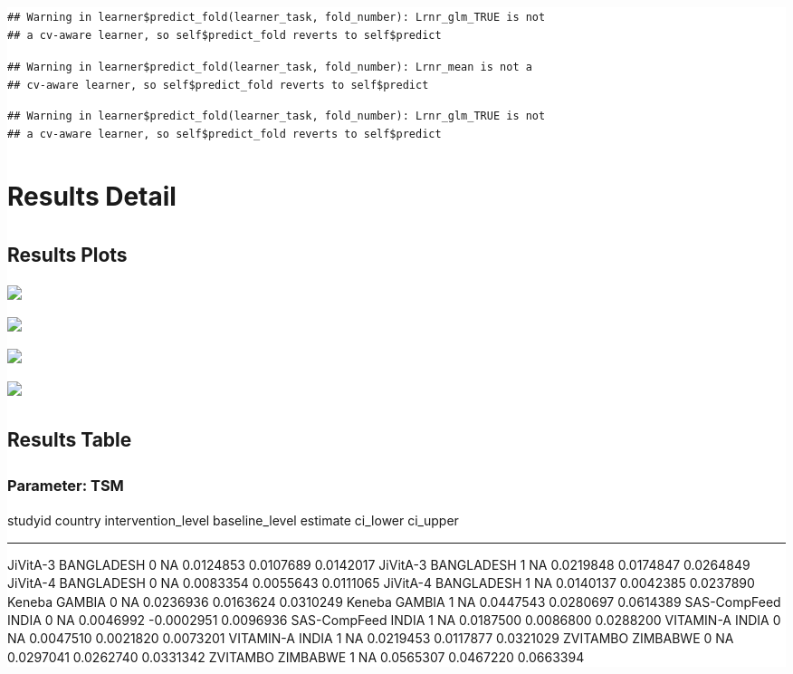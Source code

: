 ```
## Warning in learner$predict_fold(learner_task, fold_number): Lrnr_glm_TRUE is not
## a cv-aware learner, so self$predict_fold reverts to self$predict
```

```
## Warning in learner$predict_fold(learner_task, fold_number): Lrnr_mean is not a
## cv-aware learner, so self$predict_fold reverts to self$predict
```

```
## Warning in learner$predict_fold(learner_task, fold_number): Lrnr_glm_TRUE is not
## a cv-aware learner, so self$predict_fold reverts to self$predict
```




# Results Detail

## Results Plots
![](/tmp/8025970d-de7c-4063-98f6-30a4bc16c3be/012e85ab-c2fa-4bfe-b29e-fe09c9b4ff56/REPORT_files/figure-html/plot_tsm-1.png)

![](/tmp/8025970d-de7c-4063-98f6-30a4bc16c3be/012e85ab-c2fa-4bfe-b29e-fe09c9b4ff56/REPORT_files/figure-html/plot_rr-1.png)



![](/tmp/8025970d-de7c-4063-98f6-30a4bc16c3be/012e85ab-c2fa-4bfe-b29e-fe09c9b4ff56/REPORT_files/figure-html/plot_paf-1.png)

![](/tmp/8025970d-de7c-4063-98f6-30a4bc16c3be/012e85ab-c2fa-4bfe-b29e-fe09c9b4ff56/REPORT_files/figure-html/plot_par-1.png)

## Results Table

### Parameter: TSM


studyid        country      intervention_level   baseline_level     estimate     ci_lower    ci_upper
-------------  -----------  -------------------  ---------------  ----------  -----------  ----------
JiVitA-3       BANGLADESH   0                    NA                0.0124853    0.0107689   0.0142017
JiVitA-3       BANGLADESH   1                    NA                0.0219848    0.0174847   0.0264849
JiVitA-4       BANGLADESH   0                    NA                0.0083354    0.0055643   0.0111065
JiVitA-4       BANGLADESH   1                    NA                0.0140137    0.0042385   0.0237890
Keneba         GAMBIA       0                    NA                0.0236936    0.0163624   0.0310249
Keneba         GAMBIA       1                    NA                0.0447543    0.0280697   0.0614389
SAS-CompFeed   INDIA        0                    NA                0.0046992   -0.0002951   0.0096936
SAS-CompFeed   INDIA        1                    NA                0.0187500    0.0086800   0.0288200
VITAMIN-A      INDIA        0                    NA                0.0047510    0.0021820   0.0073201
VITAMIN-A      INDIA        1                    NA                0.0219453    0.0117877   0.0321029
ZVITAMBO       ZIMBABWE     0                    NA                0.0297041    0.0262740   0.0331342
ZVITAMBO       ZIMBABWE     1                    NA                0.0565307    0.0467220   0.0663394
